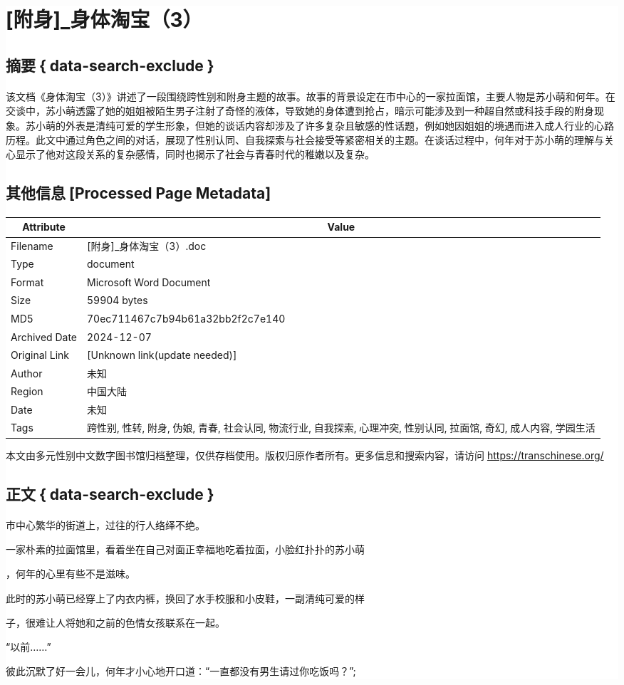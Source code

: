 # [附身]_身体淘宝（3）



## 摘要  { data-search-exclude }


该文档《身体淘宝（3）》讲述了一段围绕跨性别和附身主题的故事。故事的背景设定在市中心的一家拉面馆，主要人物是苏小萌和何年。在交谈中，苏小萌透露了她的姐姐被陌生男子注射了奇怪的液体，导致她的身体遭到抢占，暗示可能涉及到一种超自然或科技手段的附身现象。苏小萌的外表是清纯可爱的学生形象，但她的谈话内容却涉及了许多复杂且敏感的性话题，例如她因姐姐的境遇而进入成人行业的心路历程。此文中通过角色之间的对话，展现了性别认同、自我探索与社会接受等紧密相关的主题。在谈话过程中，何年对于苏小萌的理解与关心显示了他对这段关系的复杂感情，同时也揭示了社会与青春时代的稚嫩以及复杂。



## 其他信息 [Processed Page Metadata]

| Attribute       | Value                                  |
|-----------------|----------------------------------------|
| Filename        | [附身]_身体淘宝（3）.doc                             |
| Type            | document                                 |
| Format          | Microsoft Word Document                               |
| Size            | 59904 bytes                           |
| MD5             | 70ec711467c7b94b61a32bb2f2c7e140                                  |
| Archived Date   | 2024-12-07                             |
| Original Link   | [Unknown link(update needed)]                         |
| Author          | 未知                               |
| Region          | 中国大陆                               |
| Date            | 未知                                 |
| Tags            | 跨性别, 性转, 附身, 伪娘, 青春, 社会认同, 物流行业, 自我探索, 心理冲突, 性别认同, 拉面馆, 奇幻, 成人内容, 学园生活                                 |

本文由多元性别中文数字图书馆归档整理，仅供存档使用。版权归原作者所有。更多信息和搜索内容，请访问 <https://transchinese.org/>


## 正文 { data-search-exclude }


市中心繁华的街道上，过往的行人络绎不绝。

一家朴素的拉面馆里，看着坐在自己对面正幸福地吃着拉面，小脸红扑扑的苏小萌

，何年的心里有些不是滋味。

此时的苏小萌已经穿上了内衣内裤，换回了水手校服和小皮鞋，一副清纯可爱的样

子，很难让人将她和之前的色情女孩联系在一起。

“以前……”

彼此沉默了好一会儿，何年才小心地开口道：“一直都没有男生请过你吃饭吗？”;
